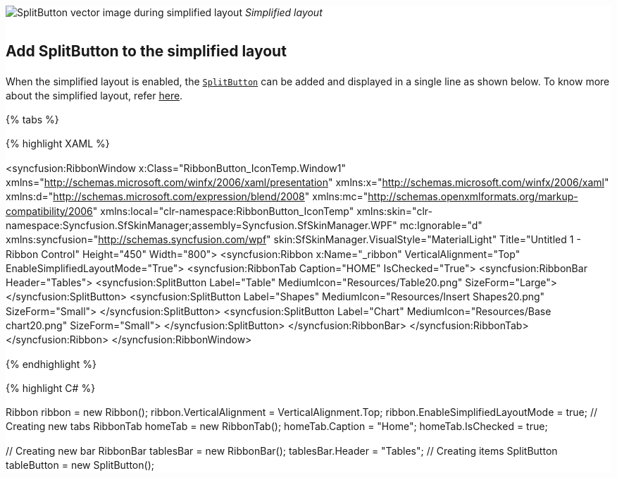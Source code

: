 ![SplitButton vector image during simplified layout](SplitButton_images/RibbonSplitButton_IconsSimplified.png)
*Simplified layout*

## Add SplitButton to the simplified layout

When the simplified layout is enabled, the [`SplitButton`](https://help.syncfusion.com/cr/wpf/Syncfusion.Windows.Tools.Controls.SplitButton.html) can be added and displayed in a single line as shown below. To know more about the simplified layout, refer [here](https://help.syncfusion.com/wpf/ribbon/simplifiedlayout).

{% tabs %}

{% highlight XAML %}

<syncfusion:RibbonWindow x:Class="RibbonButton_IconTemp.Window1"
        xmlns="http://schemas.microsoft.com/winfx/2006/xaml/presentation"
        xmlns:x="http://schemas.microsoft.com/winfx/2006/xaml"
        xmlns:d="http://schemas.microsoft.com/expression/blend/2008"
        xmlns:mc="http://schemas.openxmlformats.org/markup-compatibility/2006"
        xmlns:local="clr-namespace:RibbonButton_IconTemp" 
        xmlns:skin="clr-namespace:Syncfusion.SfSkinManager;assembly=Syncfusion.SfSkinManager.WPF"
        mc:Ignorable="d" xmlns:syncfusion="http://schemas.syncfusion.com/wpf"
        skin:SfSkinManager.VisualStyle="MaterialLight"
        Title="Untitled 1 - Ribbon Control" Height="450" Width="800">
    <Grid x:Name="grid">
        <syncfusion:Ribbon x:Name="_ribbon" VerticalAlignment="Top" EnableSimplifiedLayoutMode="True">
            <syncfusion:RibbonTab Caption="HOME"  IsChecked="True">
                <syncfusion:RibbonBar Header="Tables">
                    <syncfusion:SplitButton
                                    Label="Table"
                                    MediumIcon="Resources/Table20.png"
                                    SizeForm="Large">
                    </syncfusion:SplitButton>
                    <syncfusion:SplitButton
                                    Label="Shapes"
                                    MediumIcon="Resources/Insert Shapes20.png"
                                    SizeForm="Small">
                    </syncfusion:SplitButton>
                    <syncfusion:SplitButton
                                    Label="Chart"
                                    MediumIcon="Resources/Base chart20.png"
                                    SizeForm="Small">
                    </syncfusion:SplitButton>
                </syncfusion:RibbonBar>
            </syncfusion:RibbonTab>
        </syncfusion:Ribbon>
    </Grid>
</syncfusion:RibbonWindow>

{% endhighlight %}

{% highlight C# %}

Ribbon ribbon = new Ribbon();
ribbon.VerticalAlignment = VerticalAlignment.Top;
ribbon.EnableSimplifiedLayoutMode = true;
// Creating new tabs
RibbonTab homeTab = new RibbonTab();
homeTab.Caption = "Home";
homeTab.IsChecked = true;

// Creating new bar
RibbonBar tablesBar = new RibbonBar();
tablesBar.Header = "Tables";
// Creating items
SplitButton tableButton = new SplitButton();